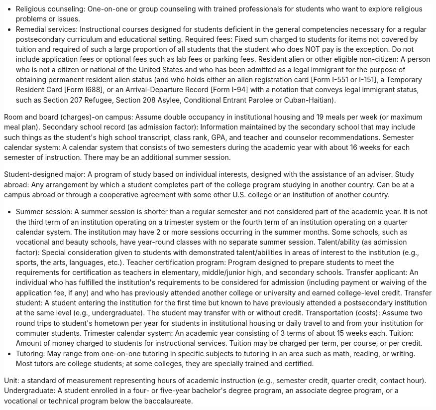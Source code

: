 * Religious counseling: One-on-one or group counseling with trained professionals for students who want to explore religious problems or issues.
* Remedial services: Instructional courses designed for students deficient in the general competencies necessary for a regular postsecondary curriculum and educational setting.
Required fees: Fixed sum charged to students for items not covered by tuition and required of such a large proportion of all students that the student who does NOT pay is the exception. Do not include application fees or optional fees such as lab fees or parking fees.
Resident alien or other eligible non-citizen: A person who is not a citizen or national of the United States and who has been admitted as a legal immigrant for the purpose of obtaining permanent resident alien status (and who holds either an alien registration card [Form I-551 or I-151], a Temporary Resident Card [Form I688], or an Arrival-Departure Record [Form I-94] with a notation that conveys legal immigrant status, such as Section 207 Refugee, Section 208 Asylee, Conditional Entrant Parolee or Cuban-Haitian).

Room and board (charges)-on campus: Assume double occupancy in institutional housing and 19 meals per week (or maximum meal plan).
Secondary school record (as admission factor): Information maintained by the secondary school that may include such things as the student's high school transcript, class rank, GPA, and teacher and counselor recommendations.
Semester calendar system: A calendar system that consists of two semesters during the academic year with about 16 weeks for each semester of instruction. There may be an additional summer session.

Student-designed major: A program of study based on individual interests, designed with the assistance of an adviser.
Study abroad: Any arrangement by which a student completes part of the college program studying in another country. Can be at a campus abroad or through a cooperative agreement with some other U.S. college or an institution of another country.

* Summer session: A summer session is shorter than a regular semester and not considered part of the academic year. It is not the third term of an institution operating on a trimester system or the fourth term of an institution operating on a quarter calendar system. The institution may have 2 or more sessions occurring in the summer months. Some schools, such as vocational and beauty schools, have year-round classes with no separate summer session.
Talent/ability (as admission factor): Special consideration given to students with demonstrated talent/abilities in areas of interest to the institution (e.g., sports, the arts, languages, etc.).
Teacher certification program: Program designed to prepare students to meet the requirements for certification as teachers in elementary, middle/junior high, and secondary schools.
Transfer applicant: An individual who has fulfilled the institution's requirements to be considered for admission (including payment or waiving of the application fee, if any) and who has previously attended another college or university and earned college-level credit.
Transfer student: A student entering the institution for the first time but known to have previously attended a postsecondary institution at the same level (e.g., undergraduate). The student may transfer with or without credit.
Transportation (costs): Assume two round trips to student's hometown per year for students in institutional housing or daily travel to and from your institution for commuter students.
Trimester calendar system: An academic year consisting of 3 terms of about 15 weeks each.
Tuition: Amount of money charged to students for instructional services. Tuition may be charged per term, per course, or per credit.
* Tutoring: May range from one-on-one tutoring in specific subjects to tutoring in an area such as math, reading, or writing. Most tutors are college students; at some colleges, they are specially trained and certified.

Unit: a standard of measurement representing hours of academic instruction (e.g., semester credit, quarter credit, contact hour).
Undergraduate: A student enrolled in a four- or five-year bachelor's degree program, an associate degree program, or a vocational or technical program below the baccalaureate.


[^0]:    * Learning center: Center offering assistance through tutors, workshops, computer programs, or audiovisual equipment in reading, writing, math, and skills such as taking notes, managing time, taking tests.